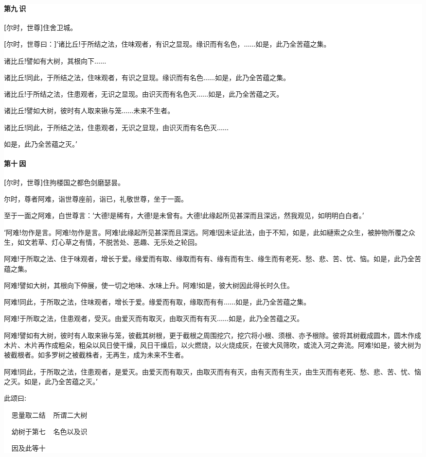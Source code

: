 #### 第九 识 <a name="12_59"></a>

[尔时，世尊]住舍卫城。

[尔时，世尊曰：]‘诸比丘!于所结之法，住味观者，有识之显现。缘识而有名色，……如是，此乃全苦蕴之集。

诸比丘!譬如有大树，其根向下……

诸比丘!同此，于所结之法，住味观者，有识之显现。缘识而有名色……如是，此乃全苦蕴之集。

诸比丘!于所结之法，住患观者，无识之显现。由识灭而有名色灭……如是，此乃全苦蕴之灭。

诸比丘!譬如大树，彼时有人取来锹与笼……未来不生者。

诸比丘!同此，于所结之法，住患观者，无识之显现，由识灭而有名色灭……

如是，此乃全苦蕴之灭。’

#### 第十 因 <a name="12_60"></a>

[尔时，世尊]住拘楼国之都色剑磨瑟昙。

尔时，尊者阿难，诣世尊座前，诣已，礼敬世尊，坐于一面。

至于一面之阿难，白世尊言：‘大德!是稀有，大德!是未曾有。大德!此缘起所见甚深而且深远，然我观见，如明明白白者。’

‘阿难!勿作是言。阿难!勿作是言。阿难!此缘起所见甚深而且深远。阿难!因未证此法，由于不知，如是，此如縺索之众生，被肿物所覆之众生，如文若草、灯心草之有情，不脱苦处、恶趣、无乐处之轮回。

阿难!于所取之法、住于味观者，增长于爱。缘爱而有取、缘取而有有、缘有而有生、缘生而有老死、愁、悲、苦、忧、恼。如是，此乃全苦蕴之集。

阿难!譬如大树，其根向下伸展，使一切之地味、水味上升。阿难!如是，彼大树因此得长时久住。

阿难!同此，于所取之法，住味观者，增长于爱。缘爱而有取，缘取而有有……如是，此乃全苦蕴之集。

阿难!于所取之法，住患观者，受灭。由爱灭而有取灭，由取灭而有有灭……如是，此乃全苦蕴之灭。

阿难!譬如有大树，彼时有人取来锹与笼，彼截其树根，更于截根之周围挖穴，挖穴将小根、须根、亦予根除。彼将其树截成圆木，圆木作成木片、木片再作成粗朵，粗朵以风日使干燥，风日干燥后，以火燃烧，以火烧成灰，在彼大风筛吹，或流入河之奔流。阿难!如是，彼大树为被截根者。如多罗树之被截株者，无再生，成为未来不生者。

阿难!同此，于所取之法，住患观者，是爱灭。由爱灭而有取灭，由取灭而有有灭，由有灭而有生灭，由生灭而有老死、愁、悲、苦、忧、恼之灭。如是，此乃全苦蕴之灭。’

此颂曰:

&nbsp;&nbsp;&nbsp;&nbsp;思量取二结&nbsp;&nbsp;&nbsp;&nbsp;所谓二大树

&nbsp;&nbsp;&nbsp;&nbsp;幼树于第七&nbsp;&nbsp;&nbsp;&nbsp;名色以及识

&nbsp;&nbsp;&nbsp;&nbsp;因及此等十